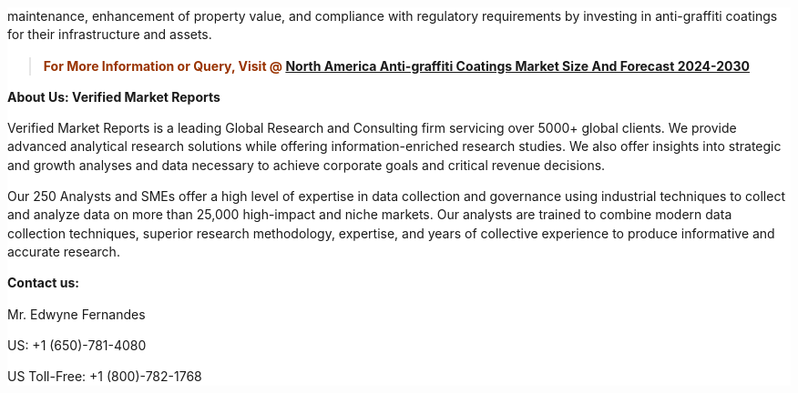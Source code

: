 maintenance, enhancement of property value, and compliance with regulatory requirements by investing in anti-graffiti coatings for their infrastructure and assets.</p></body></html></p><blockquote><p><span style="color: #993300;"><strong>For More Information or Query, Visit @ <a href="https://www.verifiedmarketreports.com/product/anti-graffiti-coatings-market/">North America Anti-graffiti Coatings Market Size And Forecast 2024-2030</a></strong></span></p></blockquote><p><strong>About Us: Verified Market Reports</strong></p><p>Verified Market Reports is a leading Global Research and Consulting firm servicing over 5000+ global clients. We provide advanced analytical research solutions while offering information-enriched research studies. We also offer insights into strategic and growth analyses and data necessary to achieve corporate goals and critical revenue decisions.</p><p>Our 250 Analysts and SMEs offer a high level of expertise in data collection and governance using industrial techniques to collect and analyze data on more than 25,000 high-impact and niche markets. Our analysts are trained to combine modern data collection techniques, superior research methodology, expertise, and years of collective experience to produce informative and accurate research.</p><p><strong>Contact us:</strong></p><p>Mr. Edwyne Fernandes</p><p>US: +1 (650)-781-4080</p><p>US Toll-Free: +1 (800)-782-1768</p>
